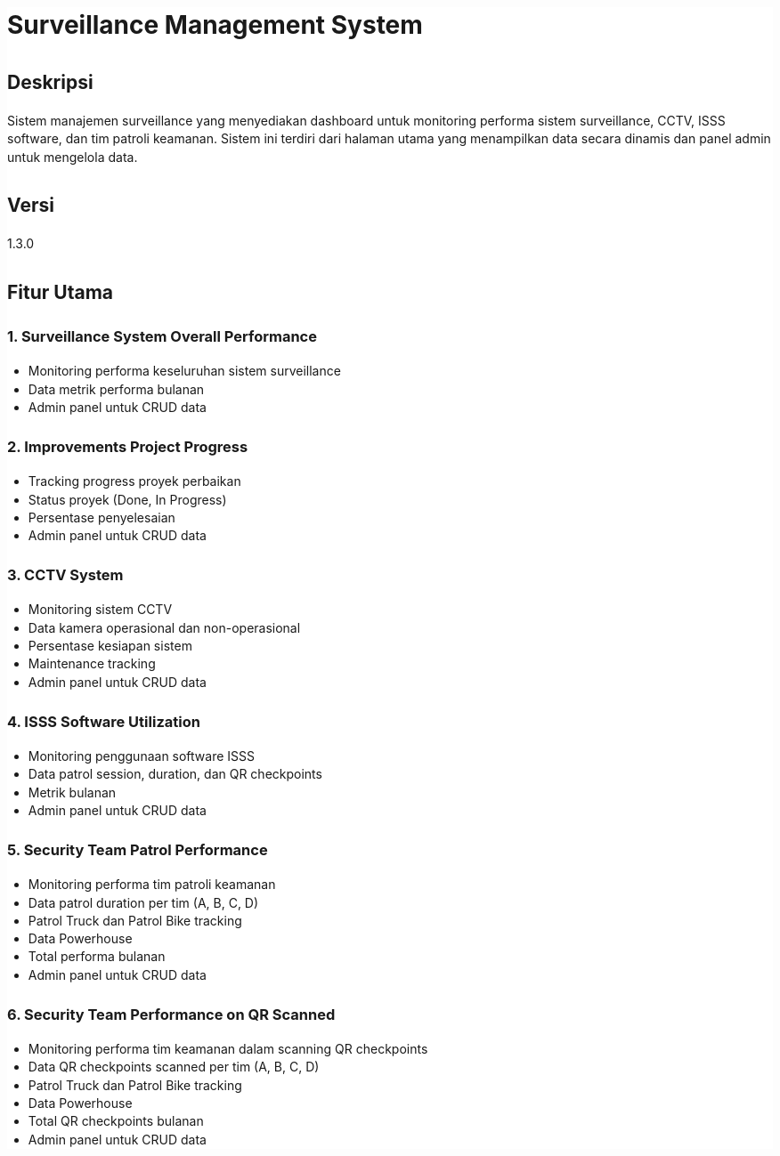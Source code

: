 # Surveillance Management System

## Deskripsi
Sistem manajemen surveillance yang menyediakan dashboard untuk monitoring performa sistem surveillance, CCTV, ISSS software, dan tim patroli keamanan. Sistem ini terdiri dari halaman utama yang menampilkan data secara dinamis dan panel admin untuk mengelola data.

## Versi
1.3.0

## Fitur Utama

### 1. Surveillance System Overall Performance
- Monitoring performa keseluruhan sistem surveillance
- Data metrik performa bulanan
- Admin panel untuk CRUD data

### 2. Improvements Project Progress
- Tracking progress proyek perbaikan
- Status proyek (Done, In Progress)
- Persentase penyelesaian
- Admin panel untuk CRUD data

### 3. CCTV System
- Monitoring sistem CCTV
- Data kamera operasional dan non-operasional
- Persentase kesiapan sistem
- Maintenance tracking
- Admin panel untuk CRUD data

### 4. ISSS Software Utilization
- Monitoring penggunaan software ISSS
- Data patrol session, duration, dan QR checkpoints
- Metrik bulanan
- Admin panel untuk CRUD data

### 5. Security Team Patrol Performance
- Monitoring performa tim patroli keamanan
- Data patrol duration per tim (A, B, C, D)
- Patrol Truck dan Patrol Bike tracking
- Data Powerhouse
- Total performa bulanan
- Admin panel untuk CRUD data

### 6. Security Team Performance on QR Scanned
- Monitoring performa tim keamanan dalam scanning QR checkpoints
- Data QR checkpoints scanned per tim (A, B, C, D)
- Patrol Truck dan Patrol Bike tracking
- Data Powerhouse
- Total QR checkpoints bulanan
- Admin panel untuk CRUD data
